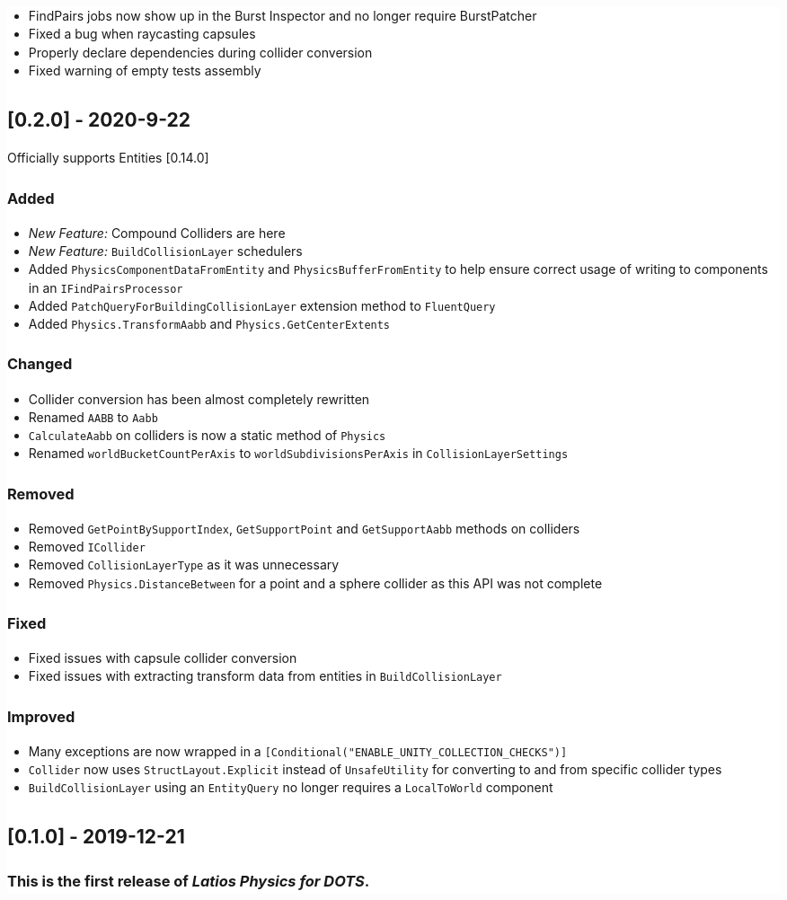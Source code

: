 -   FindPairs jobs now show up in the Burst Inspector and no longer require
    BurstPatcher
-   Fixed a bug when raycasting capsules
-   Properly declare dependencies during collider conversion
-   Fixed warning of empty tests assembly

## [0.2.0] - 2020-9-22

Officially supports Entities [0.14.0]

### Added

-   *New Feature:* Compound Colliders are here
-   *New Feature:* `BuildCollisionLayer` schedulers
-   Added `PhysicsComponentDataFromEntity` and `PhysicsBufferFromEntity` to help
    ensure correct usage of writing to components in an `IFindPairsProcessor`
-   Added `PatchQueryForBuildingCollisionLayer` extension method to
    `FluentQuery`
-   Added `Physics.TransformAabb` and `Physics.GetCenterExtents`

### Changed

-   Collider conversion has been almost completely rewritten
-   Renamed `AABB` to `Aabb`
-   `CalculateAabb` on colliders is now a static method of `Physics`
-   Renamed `worldBucketCountPerAxis` to `worldSubdivisionsPerAxis` in
    `CollisionLayerSettings`

### Removed

-   Removed `GetPointBySupportIndex`, `GetSupportPoint` and `GetSupportAabb`
    methods on colliders
-   Removed `ICollider`
-   Removed `CollisionLayerType` as it was unnecessary
-   Removed `Physics.DistanceBetween` for a point and a sphere collider as this
    API was not complete

### Fixed

-   Fixed issues with capsule collider conversion
-   Fixed issues with extracting transform data from entities in
    `BuildCollisionLayer`

### Improved

-   Many exceptions are now wrapped in a
    `[Conditional("ENABLE_UNITY_COLLECTION_CHECKS")]`
-   `Collider` now uses `StructLayout.Explicit` instead of `UnsafeUtility` for
    converting to and from specific collider types
-   `BuildCollisionLayer` using an `EntityQuery` no longer requires a
    `LocalToWorld` component

## [0.1.0] - 2019-12-21

### This is the first release of *Latios Physics for DOTS*.
